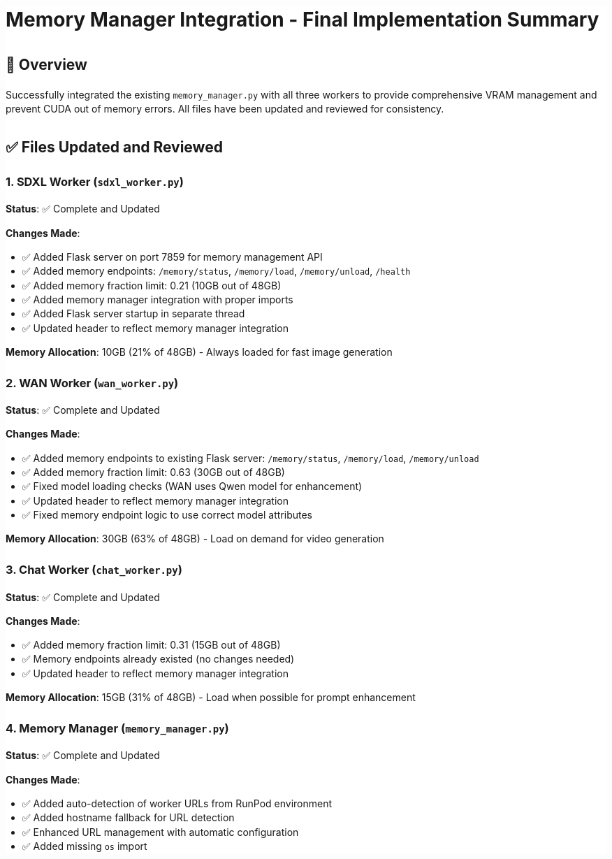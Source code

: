 # Memory Manager Integration - Final Implementation Summary

## 🎯 Overview
Successfully integrated the existing `memory_manager.py` with all three workers to provide comprehensive VRAM management and prevent CUDA out of memory errors. All files have been updated and reviewed for consistency.

## ✅ Files Updated and Reviewed

### 1. **SDXL Worker** (`sdxl_worker.py`)
**Status**: ✅ Complete and Updated

**Changes Made**:
- ✅ Added Flask server on port 7859 for memory management API
- ✅ Added memory endpoints: `/memory/status`, `/memory/load`, `/memory/unload`, `/health`
- ✅ Added memory fraction limit: 0.21 (10GB out of 48GB)
- ✅ Added memory manager integration with proper imports
- ✅ Added Flask server startup in separate thread
- ✅ Updated header to reflect memory manager integration

**Memory Allocation**: 10GB (21% of 48GB) - Always loaded for fast image generation

### 2. **WAN Worker** (`wan_worker.py`)
**Status**: ✅ Complete and Updated

**Changes Made**:
- ✅ Added memory endpoints to existing Flask server: `/memory/status`, `/memory/load`, `/memory/unload`
- ✅ Added memory fraction limit: 0.63 (30GB out of 48GB)
- ✅ Fixed model loading checks (WAN uses Qwen model for enhancement)
- ✅ Updated header to reflect memory manager integration
- ✅ Fixed memory endpoint logic to use correct model attributes

**Memory Allocation**: 30GB (63% of 48GB) - Load on demand for video generation

### 3. **Chat Worker** (`chat_worker.py`)
**Status**: ✅ Complete and Updated

**Changes Made**:
- ✅ Added memory fraction limit: 0.31 (15GB out of 48GB)
- ✅ Memory endpoints already existed (no changes needed)
- ✅ Updated header to reflect memory manager integration

**Memory Allocation**: 15GB (31% of 48GB) - Load when possible for prompt enhancement

### 4. **Memory Manager** (`memory_manager.py`)
**Status**: ✅ Complete and Updated

**Changes Made**:
- ✅ Added auto-detection of worker URLs from RunPod environment
- ✅ Added hostname fallback for URL detection
- ✅ Enhanced URL management with automatic configuration
- ✅ Added missing `os` import
